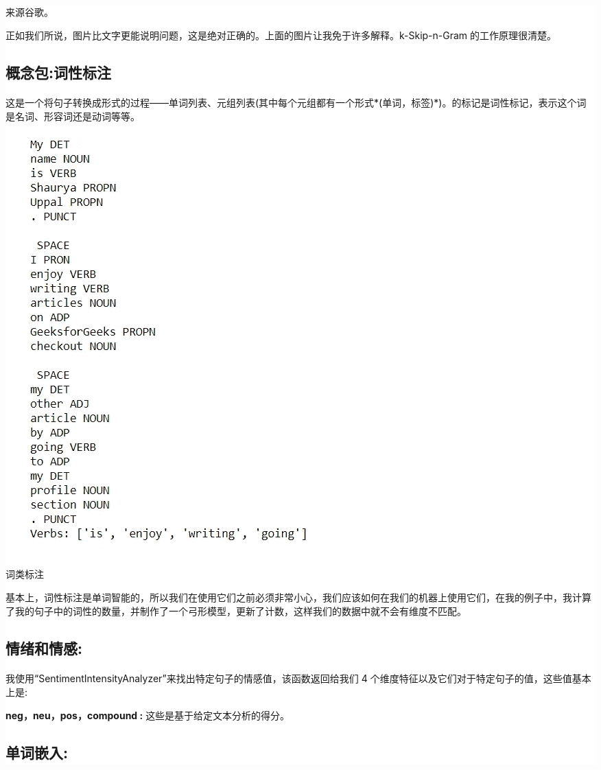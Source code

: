 来源谷歌。

正如我们所说，图片比文字更能说明问题，这是绝对正确的。上面的图片让我免于许多解释。k-Skip-n-Gram 的工作原理很清楚。

## 概念包:词性标注

这是一个将句子转换成形式的过程——单词列表、元组列表(其中每个元组都有一个形式*(单词，标签)*)。的标记是词性标记，表示这个词是名词、形容词还是动词等等。

![](img/fbfb9eb0508eb90b3ada266aefc2be2c.png)

词类标注

基本上，词性标注是单词智能的，所以我们在使用它们之前必须非常小心，我们应该如何在我们的机器上使用它们，在我的例子中，我计算了我的句子中的词性的数量，并制作了一个弓形模型，更新了计数，这样我们的数据中就不会有维度不匹配。

## 情绪和情感:

我使用“SentimentIntensityAnalyzer”来找出特定句子的情感值，该函数返回给我们 4 个维度特征以及它们对于特定句子的值，这些值基本上是:

**neg，neu，pos，compound :** 这些是基于给定文本分析的得分。

## 单词嵌入:
